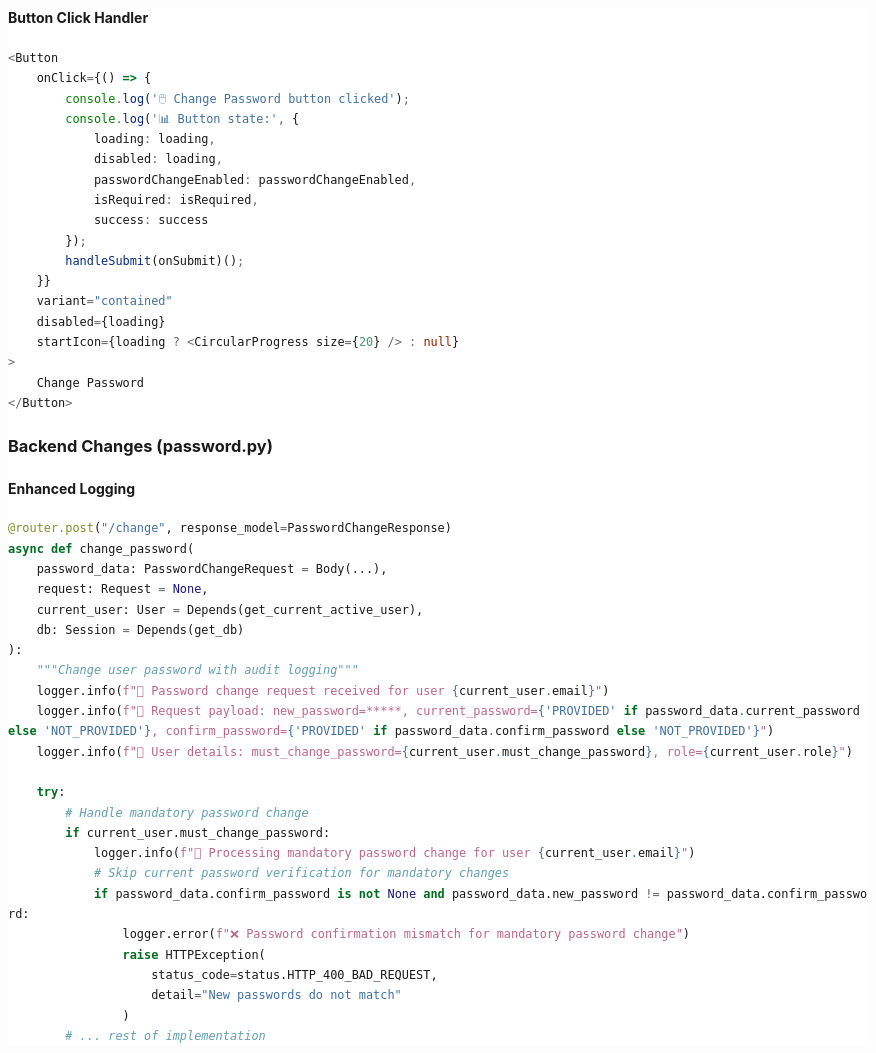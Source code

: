 #### Button Click Handler
```typescript
<Button
    onClick={() => {
        console.log('🖱️ Change Password button clicked');
        console.log('📊 Button state:', {
            loading: loading,
            disabled: loading,
            passwordChangeEnabled: passwordChangeEnabled,
            isRequired: isRequired,
            success: success
        });
        handleSubmit(onSubmit)();
    }}
    variant="contained"
    disabled={loading}
    startIcon={loading ? <CircularProgress size={20} /> : null}
>
    Change Password
</Button>
```

### Backend Changes (password.py)

#### Enhanced Logging
```python
@router.post("/change", response_model=PasswordChangeResponse)
async def change_password(
    password_data: PasswordChangeRequest = Body(...),
    request: Request = None,
    current_user: User = Depends(get_current_active_user),
    db: Session = Depends(get_db)
):
    """Change user password with audit logging"""
    logger.info(f"🔐 Password change request received for user {current_user.email}")
    logger.info(f"📝 Request payload: new_password=*****, current_password={'PROVIDED' if password_data.current_password else 'NOT_PROVIDED'}, confirm_password={'PROVIDED' if password_data.confirm_password else 'NOT_PROVIDED'}")
    logger.info(f"👤 User details: must_change_password={current_user.must_change_password}, role={current_user.role}")
    
    try:
        # Handle mandatory password change
        if current_user.must_change_password:
            logger.info(f"🔄 Processing mandatory password change for user {current_user.email}")
            # Skip current password verification for mandatory changes
            if password_data.confirm_password is not None and password_data.new_password != password_data.confirm_password:
                logger.error(f"❌ Password confirmation mismatch for mandatory password change")
                raise HTTPException(
                    status_code=status.HTTP_400_BAD_REQUEST,
                    detail="New passwords do not match"
                )
        # ... rest of implementation
```
